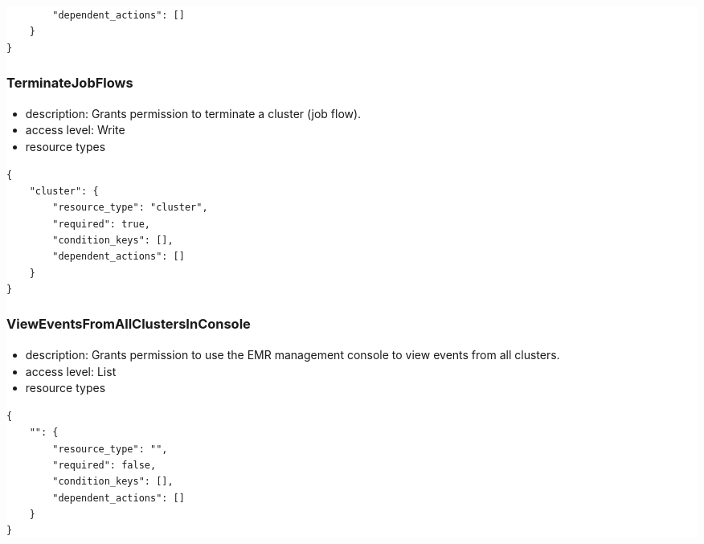 ```
        "dependent_actions": []
    }
}
```
### TerminateJobFlows
- description: Grants permission to terminate a cluster (job flow).
- access level: Write
- resource types
```
{
    "cluster": {
        "resource_type": "cluster",
        "required": true,
        "condition_keys": [],
        "dependent_actions": []
    }
}
```
### ViewEventsFromAllClustersInConsole
- description: Grants permission to use the EMR management console to view events from all clusters.
- access level: List
- resource types
```
{
    "": {
        "resource_type": "",
        "required": false,
        "condition_keys": [],
        "dependent_actions": []
    }
}
```
